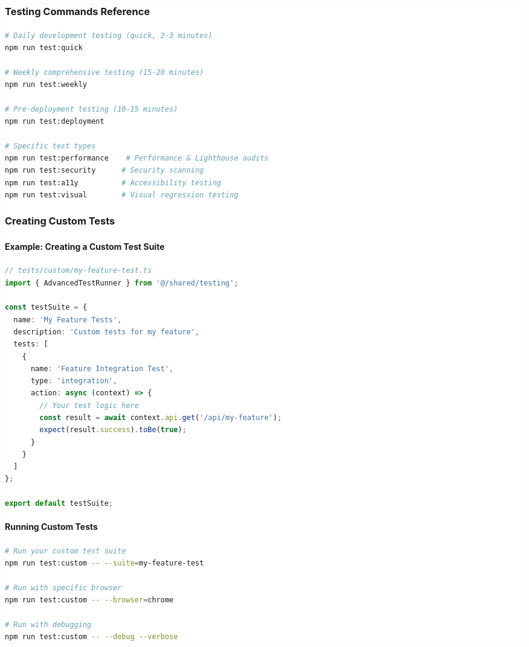 ### Testing Commands Reference

```bash
# Daily development testing (quick, 2-3 minutes)
npm run test:quick

# Weekly comprehensive testing (15-20 minutes)
npm run test:weekly

# Pre-deployment testing (10-15 minutes)
npm run test:deployment

# Specific test types
npm run test:performance    # Performance & Lighthouse audits
npm run test:security      # Security scanning
npm run test:a11y          # Accessibility testing
npm run test:visual        # Visual regression testing
```

### Creating Custom Tests

#### Example: Creating a Custom Test Suite

```typescript
// tests/custom/my-feature-test.ts
import { AdvancedTestRunner } from '@/shared/testing';

const testSuite = {
  name: 'My Feature Tests',
  description: 'Custom tests for my feature',
  tests: [
    {
      name: 'Feature Integration Test',
      type: 'integration',
      action: async (context) => {
        // Your test logic here
        const result = await context.api.get('/api/my-feature');
        expect(result.success).toBe(true);
      }
    }
  ]
};

export default testSuite;
```

#### Running Custom Tests

```bash
# Run your custom test suite
npm run test:custom -- --suite=my-feature-test

# Run with specific browser
npm run test:custom -- --browser=chrome

# Run with debugging
npm run test:custom -- --debug --verbose
```
